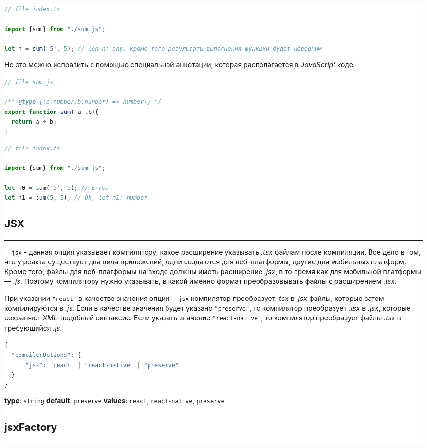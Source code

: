 ~~~~~typescript
// file index.ts

import {sum} from "./sum.js";

let n = sum('5', 5); // len n: any, кроме того результаты выполнения функции будет неверным
~~~~~

Но это можно исправить с помощью специальной аннотации, которая располагается в *JavaScript* коде.

~~~~~typescript
// file sum.js

/** @type {(a:number,b:number) => number)} */
export function sum( a ,b){
  return a + b;
}
~~~~~

~~~~~typescript
// file index.ts

import {sum} from "./sum.js";

let n0 = sum('5', 5); // Error
let n1 = sum(5, 5); // Ok, let n1: number
~~~~~

## JSX
________________

`--jsx` - данная опция указывает компилятору, какое расширение указывать *.tsx* файлам после компиляции. Все дело в том, что у реакта существует два вида приложений, одни создаются для веб-платформы, другие для мобильных платформ. Кроме того, файлы для веб-платформы на входе должны иметь расширение *.jsx*, в то время как для мобильной платформы — *.js*. Поэтому компилятору нужно указывать, в какой именно формат преобразовывать файлы с расширением *.tsx*.

При указании `"react"` в качестве значения опции `--jsx` компилятор преобразует *.tsx* в *.jsx* файлы, которые затем компилируются в *.js*. Если в качестве значения будет указано `"preserve"`, то компилятор преобразует *.tsx* в *.jsx*, которые сохраняют *XML*-подобный синтаксис. Если указать значение `"react-native"`, то компилятор преобразует файлы *.tsx* в требующийся *.js*.

~~~~~typescript
{
  "compilerOptions": {
      "jsx": "react" | "react-native" | "preserve"
  }
}
~~~~~

**type**: `string`
**default**: `preserve`
**values**: `react`, `react-native`, `preserve`


## jsxFactory
________________

